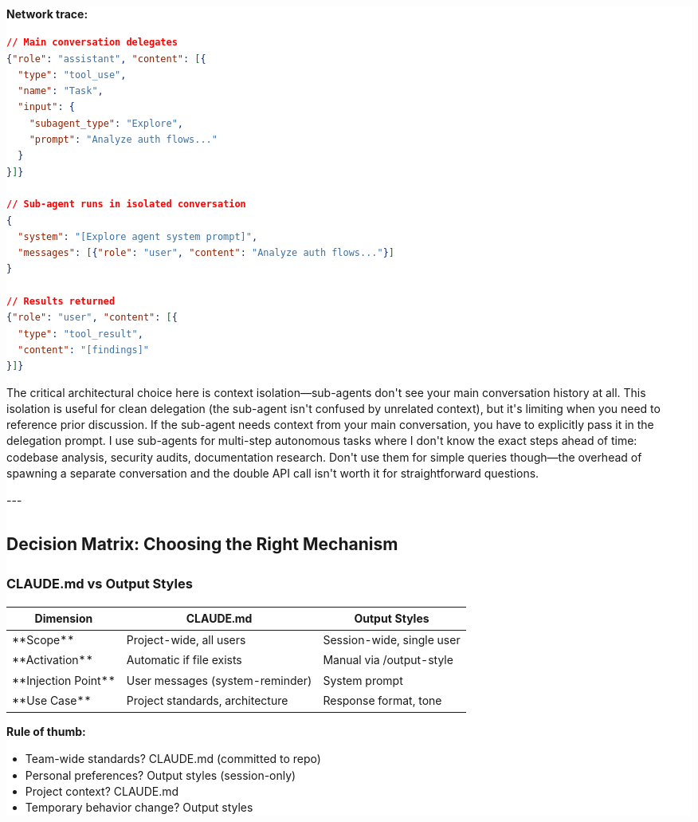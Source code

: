 **Network trace:**

```json
// Main conversation delegates
{"role": "assistant", "content": [{
  "type": "tool_use",
  "name": "Task",
  "input": {
    "subagent_type": "Explore",
    "prompt": "Analyze auth flows..."
  }
}]}

// Sub-agent runs in isolated conversation
{
  "system": "[Explore agent system prompt]",
  "messages": [{"role": "user", "content": "Analyze auth flows..."}]
}

// Results returned
{"role": "user", "content": [{
  "type": "tool_result",
  "content": "[findings]"
}]}
```

The critical architectural choice here is context isolation—sub-agents don't see your main conversation history at all. This isolation is useful for clean delegation (the sub-agent isn't confused by unrelated context), but it's limiting when you need to reference prior discussion. If the sub-agent needs context from your main conversation, you have to explicitly pass it in the delegation prompt. I use sub-agents for multi-step autonomous tasks where I don't know the exact steps ahead of time: codebase analysis, security audits, documentation research. Don't use them for simple queries though—the overhead of spawning a separate conversation and the double API call isn't worth it for straightforward questions.

\---

## Decision Matrix: Choosing the Right Mechanism

### CLAUDE.md vs Output Styles

| Dimension | CLAUDE.md | Output Styles |
| --- | --- | --- |
| \*\*Scope\*\* | Project-wide, all users | Session-wide, single user |
| \*\*Activation\*\* | Automatic if file exists | Manual via /output-style |
| \*\*Injection Point\*\* | User messages (system-reminder) | System prompt |
| \*\*Use Case\*\* | Project standards, architecture | Response format, tone |

**Rule of thumb:**
- Team-wide standards? CLAUDE.md (committed to repo)
- Personal preferences? Output styles (session-only)
- Project context? CLAUDE.md
- Temporary behavior change? Output styles
